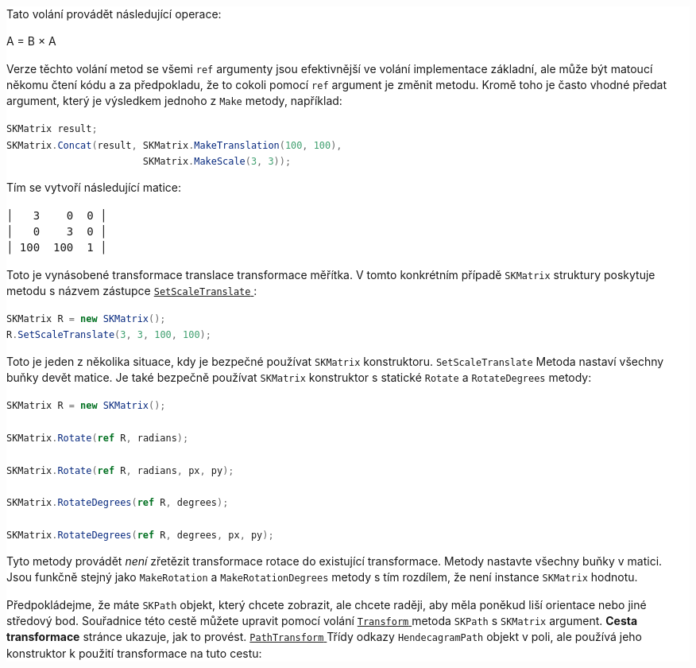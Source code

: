 Tato volání provádět následující operace:

A = B × A

Verze těchto volání metod se všemi `ref` argumenty jsou efektivnější ve volání implementace základní, ale může být matoucí někomu čtení kódu a za předpokladu, že to cokoli pomocí `ref` argument je změnit metodu. Kromě toho je často vhodné předat argument, který je výsledkem jednoho z `Make` metody, například:

```csharp
SKMatrix result;
SKMatrix.Concat(result, SKMatrix.MakeTranslation(100, 100),
                        SKMatrix.MakeScale(3, 3));
```

Tím se vytvoří následující matice:

<pre>
│   3    0  0 │
│   0    3  0 │
│ 100  100  1 │
</pre>

Toto je vynásobené transformace translace transformace měřítka. V tomto konkrétním případě `SKMatrix` struktury poskytuje metodu s názvem zástupce [ `SetScaleTranslate` ](https://developer.xamarin.com/api/member/SkiaSharp.SKMatrix.SetScaleTranslate/p/System.Single/System.Single/System.Single/System.Single/):

```csharp
SKMatrix R = new SKMatrix();
R.SetScaleTranslate(3, 3, 100, 100);
```

Toto je jeden z několika situace, kdy je bezpečné používat `SKMatrix` konstruktoru. `SetScaleTranslate` Metoda nastaví všechny buňky devět matice. Je také bezpečně používat `SKMatrix` konstruktor s statické `Rotate` a `RotateDegrees` metody:

```csharp
SKMatrix R = new SKMatrix();

SKMatrix.Rotate(ref R, radians);

SKMatrix.Rotate(ref R, radians, px, py);

SKMatrix.RotateDegrees(ref R, degrees);

SKMatrix.RotateDegrees(ref R, degrees, px, py);
```

Tyto metody provádět *není* zřetězit transformace rotace do existující transformace. Metody nastavte všechny buňky v matici. Jsou funkčně stejný jako `MakeRotation` a `MakeRotationDegrees` metody s tím rozdílem, že není instance `SKMatrix` hodnotu.

Předpokládejme, že máte `SKPath` objekt, který chcete zobrazit, ale chcete raději, aby měla poněkud liší orientace nebo jiné středový bod. Souřadnice této cestě můžete upravit pomocí volání [ `Transform` ](https://developer.xamarin.com/api/member/SkiaSharp.SKPath.Transform/p/SkiaSharp.SKMatrix/) metoda `SKPath` s `SKMatrix` argument. **Cesta transformace** stránce ukazuje, jak to provést. [ `PathTransform` ](https://github.com/xamarin/xamarin-forms-samples/blob/master/SkiaSharpForms/Demos/Demos/SkiaSharpFormsDemos/Transforms/PathTransformPage.cs) Třídy odkazy `HendecagramPath` objekt v poli, ale používá jeho konstruktor k použití transformace na tuto cestu:
